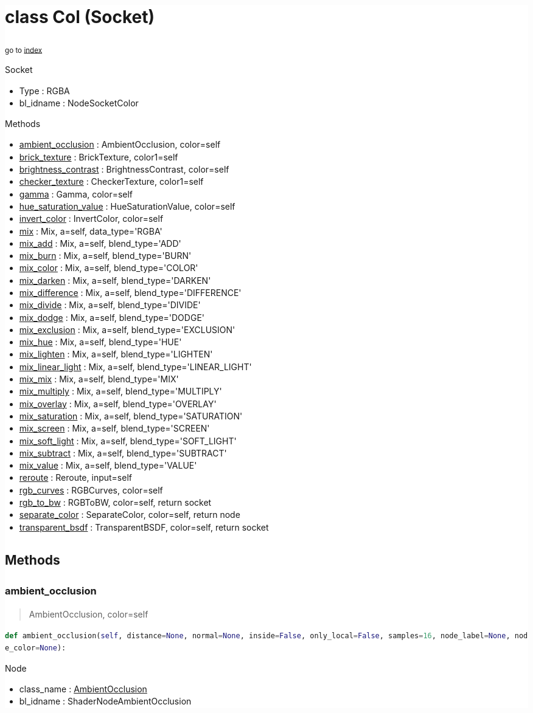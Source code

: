 # class Col (Socket)

<sub>go to [index](/docs/index.md)</sub>

Socket
 - Type : RGBA
 - bl_idname : NodeSocketColor

Methods
 - [ambient_occlusion](#ambient_occlusion) : AmbientOcclusion, color=self
 - [brick_texture](#brick_texture) : BrickTexture, color1=self
 - [brightness_contrast](#brightness_contrast) : BrightnessContrast, color=self
 - [checker_texture](#checker_texture) : CheckerTexture, color1=self
 - [gamma](#gamma) : Gamma, color=self
 - [hue_saturation_value](#hue_saturation_value) : HueSaturationValue, color=self
 - [invert_color](#invert_color) : InvertColor, color=self
 - [mix](#mix) : Mix, a=self, data_type='RGBA'
 - [mix_add](#mix_add) : Mix, a=self, blend_type='ADD'
 - [mix_burn](#mix_burn) : Mix, a=self, blend_type='BURN'
 - [mix_color](#mix_color) : Mix, a=self, blend_type='COLOR'
 - [mix_darken](#mix_darken) : Mix, a=self, blend_type='DARKEN'
 - [mix_difference](#mix_difference) : Mix, a=self, blend_type='DIFFERENCE'
 - [mix_divide](#mix_divide) : Mix, a=self, blend_type='DIVIDE'
 - [mix_dodge](#mix_dodge) : Mix, a=self, blend_type='DODGE'
 - [mix_exclusion](#mix_exclusion) : Mix, a=self, blend_type='EXCLUSION'
 - [mix_hue](#mix_hue) : Mix, a=self, blend_type='HUE'
 - [mix_lighten](#mix_lighten) : Mix, a=self, blend_type='LIGHTEN'
 - [mix_linear_light](#mix_linear_light) : Mix, a=self, blend_type='LINEAR_LIGHT'
 - [mix_mix](#mix_mix) : Mix, a=self, blend_type='MIX'
 - [mix_multiply](#mix_multiply) : Mix, a=self, blend_type='MULTIPLY'
 - [mix_overlay](#mix_overlay) : Mix, a=self, blend_type='OVERLAY'
 - [mix_saturation](#mix_saturation) : Mix, a=self, blend_type='SATURATION'
 - [mix_screen](#mix_screen) : Mix, a=self, blend_type='SCREEN'
 - [mix_soft_light](#mix_soft_light) : Mix, a=self, blend_type='SOFT_LIGHT'
 - [mix_subtract](#mix_subtract) : Mix, a=self, blend_type='SUBTRACT'
 - [mix_value](#mix_value) : Mix, a=self, blend_type='VALUE'
 - [reroute](#reroute) : Reroute, input=self
 - [rgb_curves](#rgb_curves) : RGBCurves, color=self
 - [rgb_to_bw](#rgb_to_bw) : RGBToBW, color=self, return socket
 - [separate_color](#separate_color) : SeparateColor, color=self, return node
 - [transparent_bsdf](#transparent_bsdf) : TransparentBSDF, color=self, return socket

## Methods

### ambient_occlusion

> AmbientOcclusion, color=self

``` python
def ambient_occlusion(self, distance=None, normal=None, inside=False, only_local=False, samples=16, node_label=None, node_color=None):
```
Node
 - class_name : [AmbientOcclusion](/docs/Shader_classes/AmbientOcclusion.md)
 - bl_idname : ShaderNodeAmbientOcclusion
